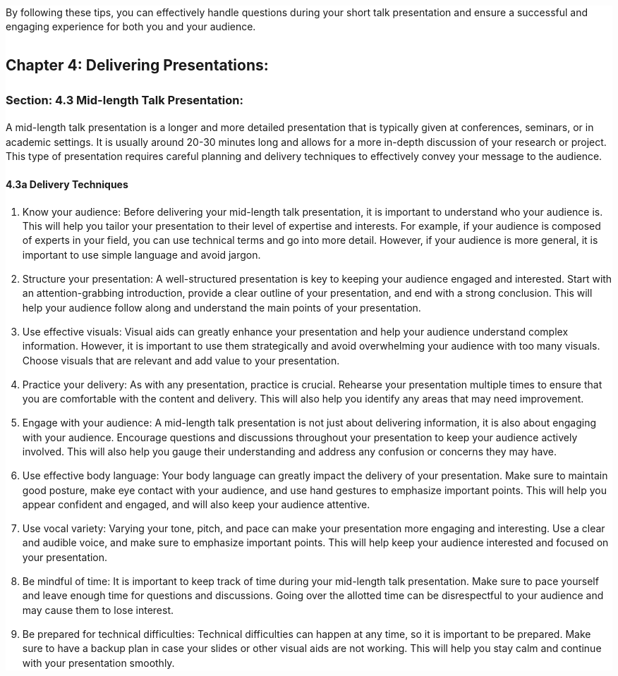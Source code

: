 By following these tips, you can effectively handle questions during your short talk presentation and ensure a successful and engaging experience for both you and your audience.


## Chapter 4: Delivering Presentations:

### Section: 4.3 Mid-length Talk Presentation:

A mid-length talk presentation is a longer and more detailed presentation that is typically given at conferences, seminars, or in academic settings. It is usually around 20-30 minutes long and allows for a more in-depth discussion of your research or project. This type of presentation requires careful planning and delivery techniques to effectively convey your message to the audience.

#### 4.3a Delivery Techniques

1. Know your audience: Before delivering your mid-length talk presentation, it is important to understand who your audience is. This will help you tailor your presentation to their level of expertise and interests. For example, if your audience is composed of experts in your field, you can use technical terms and go into more detail. However, if your audience is more general, it is important to use simple language and avoid jargon.

2. Structure your presentation: A well-structured presentation is key to keeping your audience engaged and interested. Start with an attention-grabbing introduction, provide a clear outline of your presentation, and end with a strong conclusion. This will help your audience follow along and understand the main points of your presentation.

3. Use effective visuals: Visual aids can greatly enhance your presentation and help your audience understand complex information. However, it is important to use them strategically and avoid overwhelming your audience with too many visuals. Choose visuals that are relevant and add value to your presentation.

4. Practice your delivery: As with any presentation, practice is crucial. Rehearse your presentation multiple times to ensure that you are comfortable with the content and delivery. This will also help you identify any areas that may need improvement.

5. Engage with your audience: A mid-length talk presentation is not just about delivering information, it is also about engaging with your audience. Encourage questions and discussions throughout your presentation to keep your audience actively involved. This will also help you gauge their understanding and address any confusion or concerns they may have.

6. Use effective body language: Your body language can greatly impact the delivery of your presentation. Make sure to maintain good posture, make eye contact with your audience, and use hand gestures to emphasize important points. This will help you appear confident and engaged, and will also keep your audience attentive.

7. Use vocal variety: Varying your tone, pitch, and pace can make your presentation more engaging and interesting. Use a clear and audible voice, and make sure to emphasize important points. This will help keep your audience interested and focused on your presentation.

8. Be mindful of time: It is important to keep track of time during your mid-length talk presentation. Make sure to pace yourself and leave enough time for questions and discussions. Going over the allotted time can be disrespectful to your audience and may cause them to lose interest.

9. Be prepared for technical difficulties: Technical difficulties can happen at any time, so it is important to be prepared. Make sure to have a backup plan in case your slides or other visual aids are not working. This will help you stay calm and continue with your presentation smoothly.
